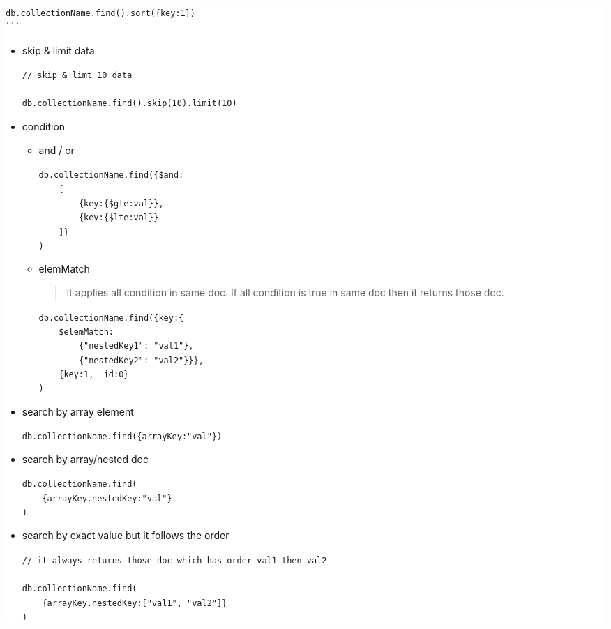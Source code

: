     db.collectionName.find().sort({key:1})
    ```

+ skip & limit data

    ```mongojs
    // skip & limt 10 data 

    db.collectionName.find().skip(10).limit(10)
    ```

+ condition

  + and / or

    ```mongojs
    db.collectionName.find({$and:
        [
            {key:{$gte:val}}, 
            {key:{$lte:val}}
        ]}
    )
    ```

  + elemMatch

    > It applies all condition in same doc. If all condition is true in same doc then it returns those doc.

    ```
    db.collectionName.find({key:{
        $elemMatch:
            {"nestedKey1": "val1"}, 
            {"nestedKey2": "val2"}}}, 
        {key:1, _id:0}
    )
    ```

+ search by array element

    ```mongojs
    db.collectionName.find({arrayKey:"val"})
    ```

+ search by array/nested doc

    ```mongojs
    db.collectionName.find(
        {arrayKey.nestedKey:"val"}
    )
    ```

+ search by exact value but it follows the order

    ```mongojs
    // it always returns those doc which has order val1 then val2

    db.collectionName.find(
        {arrayKey.nestedKey:["val1", "val2"]}
    )
    ```
